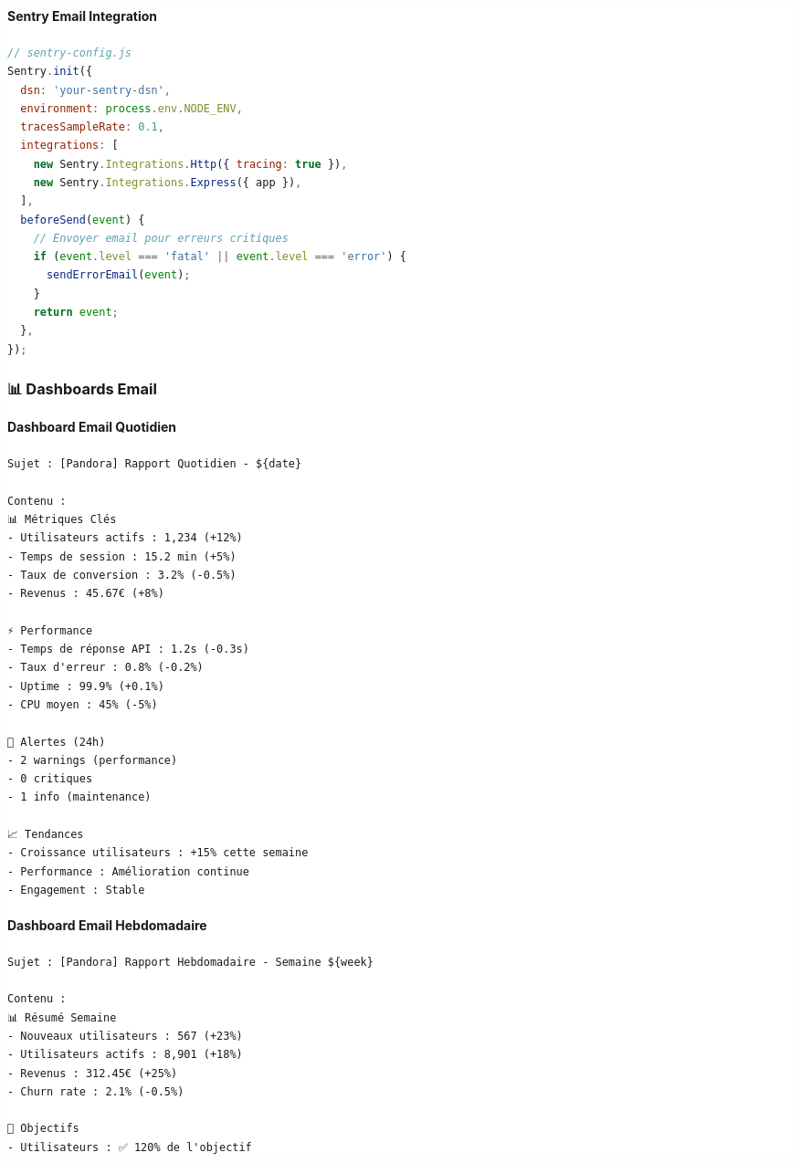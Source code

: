 #### **Sentry Email Integration**
```javascript
// sentry-config.js
Sentry.init({
  dsn: 'your-sentry-dsn',
  environment: process.env.NODE_ENV,
  tracesSampleRate: 0.1,
  integrations: [
    new Sentry.Integrations.Http({ tracing: true }),
    new Sentry.Integrations.Express({ app }),
  ],
  beforeSend(event) {
    // Envoyer email pour erreurs critiques
    if (event.level === 'fatal' || event.level === 'error') {
      sendErrorEmail(event);
    }
    return event;
  },
});
```

### 📊 **Dashboards Email**

#### **Dashboard Email Quotidien**
```
Sujet : [Pandora] Rapport Quotidien - ${date}

Contenu :
📊 Métriques Clés
- Utilisateurs actifs : 1,234 (+12%)
- Temps de session : 15.2 min (+5%)
- Taux de conversion : 3.2% (-0.5%)
- Revenus : 45.67€ (+8%)

⚡ Performance
- Temps de réponse API : 1.2s (-0.3s)
- Taux d'erreur : 0.8% (-0.2%)
- Uptime : 99.9% (+0.1%)
- CPU moyen : 45% (-5%)

🚨 Alertes (24h)
- 2 warnings (performance)
- 0 critiques
- 1 info (maintenance)

📈 Tendances
- Croissance utilisateurs : +15% cette semaine
- Performance : Amélioration continue
- Engagement : Stable
```

#### **Dashboard Email Hebdomadaire**
```
Sujet : [Pandora] Rapport Hebdomadaire - Semaine ${week}

Contenu :
📊 Résumé Semaine
- Nouveaux utilisateurs : 567 (+23%)
- Utilisateurs actifs : 8,901 (+18%)
- Revenus : 312.45€ (+25%)
- Churn rate : 2.1% (-0.5%)

🎯 Objectifs
- Utilisateurs : ✅ 120% de l'objectif
```